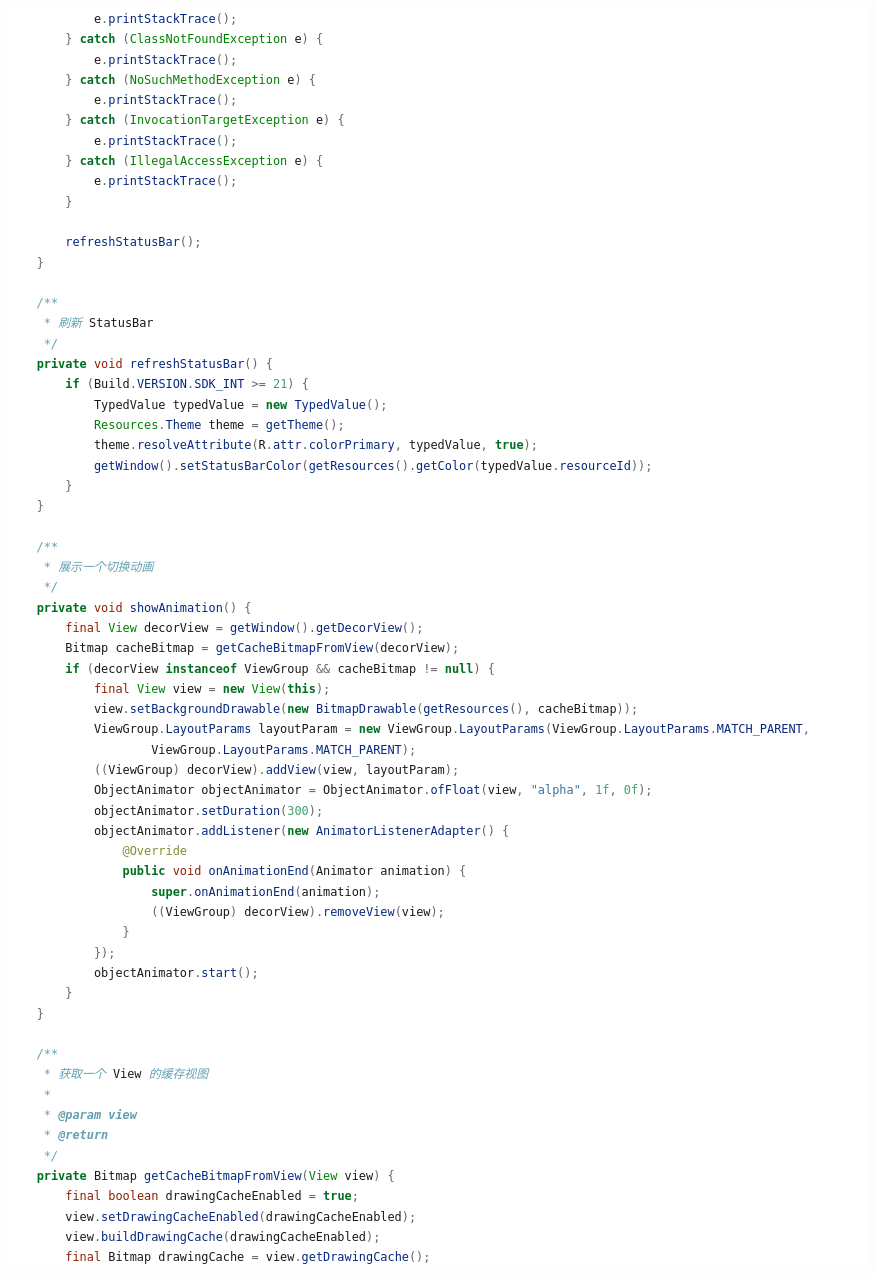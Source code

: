 ```java
            e.printStackTrace();
        } catch (ClassNotFoundException e) {
            e.printStackTrace();
        } catch (NoSuchMethodException e) {
            e.printStackTrace();
        } catch (InvocationTargetException e) {
            e.printStackTrace();
        } catch (IllegalAccessException e) {
            e.printStackTrace();
        }

        refreshStatusBar();
    }

    /**
     * 刷新 StatusBar
     */
    private void refreshStatusBar() {
        if (Build.VERSION.SDK_INT >= 21) {
            TypedValue typedValue = new TypedValue();
            Resources.Theme theme = getTheme();
            theme.resolveAttribute(R.attr.colorPrimary, typedValue, true);
            getWindow().setStatusBarColor(getResources().getColor(typedValue.resourceId));
        }
    }

    /**
     * 展示一个切换动画
     */
    private void showAnimation() {
        final View decorView = getWindow().getDecorView();
        Bitmap cacheBitmap = getCacheBitmapFromView(decorView);
        if (decorView instanceof ViewGroup && cacheBitmap != null) {
            final View view = new View(this);
            view.setBackgroundDrawable(new BitmapDrawable(getResources(), cacheBitmap));
            ViewGroup.LayoutParams layoutParam = new ViewGroup.LayoutParams(ViewGroup.LayoutParams.MATCH_PARENT,
                    ViewGroup.LayoutParams.MATCH_PARENT);
            ((ViewGroup) decorView).addView(view, layoutParam);
            ObjectAnimator objectAnimator = ObjectAnimator.ofFloat(view, "alpha", 1f, 0f);
            objectAnimator.setDuration(300);
            objectAnimator.addListener(new AnimatorListenerAdapter() {
                @Override
                public void onAnimationEnd(Animator animation) {
                    super.onAnimationEnd(animation);
                    ((ViewGroup) decorView).removeView(view);
                }
            });
            objectAnimator.start();
        }
    }

    /**
     * 获取一个 View 的缓存视图
     *
     * @param view
     * @return
     */
    private Bitmap getCacheBitmapFromView(View view) {
        final boolean drawingCacheEnabled = true;
        view.setDrawingCacheEnabled(drawingCacheEnabled);
        view.buildDrawingCache(drawingCacheEnabled);
        final Bitmap drawingCache = view.getDrawingCache();
```